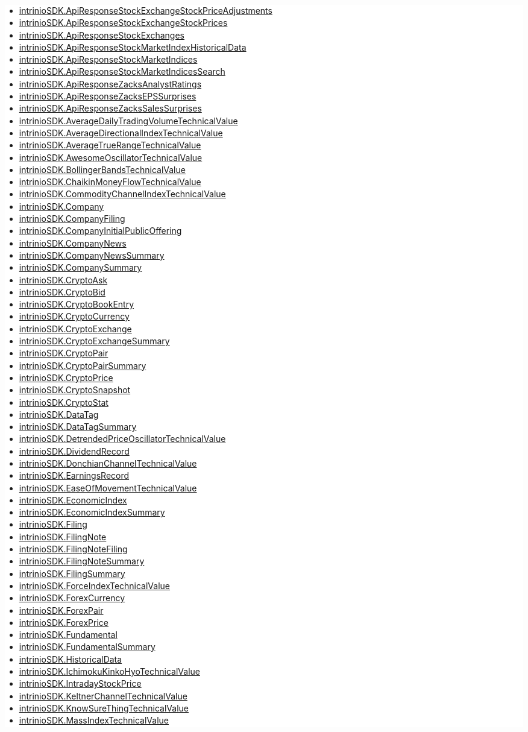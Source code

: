  - [intrinioSDK.ApiResponseStockExchangeStockPriceAdjustments](docs/ApiResponseStockExchangeStockPriceAdjustments.md)
 - [intrinioSDK.ApiResponseStockExchangeStockPrices](docs/ApiResponseStockExchangeStockPrices.md)
 - [intrinioSDK.ApiResponseStockExchanges](docs/ApiResponseStockExchanges.md)
 - [intrinioSDK.ApiResponseStockMarketIndexHistoricalData](docs/ApiResponseStockMarketIndexHistoricalData.md)
 - [intrinioSDK.ApiResponseStockMarketIndices](docs/ApiResponseStockMarketIndices.md)
 - [intrinioSDK.ApiResponseStockMarketIndicesSearch](docs/ApiResponseStockMarketIndicesSearch.md)
 - [intrinioSDK.ApiResponseZacksAnalystRatings](docs/ApiResponseZacksAnalystRatings.md)
 - [intrinioSDK.ApiResponseZacksEPSSurprises](docs/ApiResponseZacksEPSSurprises.md)
 - [intrinioSDK.ApiResponseZacksSalesSurprises](docs/ApiResponseZacksSalesSurprises.md)
 - [intrinioSDK.AverageDailyTradingVolumeTechnicalValue](docs/AverageDailyTradingVolumeTechnicalValue.md)
 - [intrinioSDK.AverageDirectionalIndexTechnicalValue](docs/AverageDirectionalIndexTechnicalValue.md)
 - [intrinioSDK.AverageTrueRangeTechnicalValue](docs/AverageTrueRangeTechnicalValue.md)
 - [intrinioSDK.AwesomeOscillatorTechnicalValue](docs/AwesomeOscillatorTechnicalValue.md)
 - [intrinioSDK.BollingerBandsTechnicalValue](docs/BollingerBandsTechnicalValue.md)
 - [intrinioSDK.ChaikinMoneyFlowTechnicalValue](docs/ChaikinMoneyFlowTechnicalValue.md)
 - [intrinioSDK.CommodityChannelIndexTechnicalValue](docs/CommodityChannelIndexTechnicalValue.md)
 - [intrinioSDK.Company](docs/Company.md)
 - [intrinioSDK.CompanyFiling](docs/CompanyFiling.md)
 - [intrinioSDK.CompanyInitialPublicOffering](docs/CompanyInitialPublicOffering.md)
 - [intrinioSDK.CompanyNews](docs/CompanyNews.md)
 - [intrinioSDK.CompanyNewsSummary](docs/CompanyNewsSummary.md)
 - [intrinioSDK.CompanySummary](docs/CompanySummary.md)
 - [intrinioSDK.CryptoAsk](docs/CryptoAsk.md)
 - [intrinioSDK.CryptoBid](docs/CryptoBid.md)
 - [intrinioSDK.CryptoBookEntry](docs/CryptoBookEntry.md)
 - [intrinioSDK.CryptoCurrency](docs/CryptoCurrency.md)
 - [intrinioSDK.CryptoExchange](docs/CryptoExchange.md)
 - [intrinioSDK.CryptoExchangeSummary](docs/CryptoExchangeSummary.md)
 - [intrinioSDK.CryptoPair](docs/CryptoPair.md)
 - [intrinioSDK.CryptoPairSummary](docs/CryptoPairSummary.md)
 - [intrinioSDK.CryptoPrice](docs/CryptoPrice.md)
 - [intrinioSDK.CryptoSnapshot](docs/CryptoSnapshot.md)
 - [intrinioSDK.CryptoStat](docs/CryptoStat.md)
 - [intrinioSDK.DataTag](docs/DataTag.md)
 - [intrinioSDK.DataTagSummary](docs/DataTagSummary.md)
 - [intrinioSDK.DetrendedPriceOscillatorTechnicalValue](docs/DetrendedPriceOscillatorTechnicalValue.md)
 - [intrinioSDK.DividendRecord](docs/DividendRecord.md)
 - [intrinioSDK.DonchianChannelTechnicalValue](docs/DonchianChannelTechnicalValue.md)
 - [intrinioSDK.EarningsRecord](docs/EarningsRecord.md)
 - [intrinioSDK.EaseOfMovementTechnicalValue](docs/EaseOfMovementTechnicalValue.md)
 - [intrinioSDK.EconomicIndex](docs/EconomicIndex.md)
 - [intrinioSDK.EconomicIndexSummary](docs/EconomicIndexSummary.md)
 - [intrinioSDK.Filing](docs/Filing.md)
 - [intrinioSDK.FilingNote](docs/FilingNote.md)
 - [intrinioSDK.FilingNoteFiling](docs/FilingNoteFiling.md)
 - [intrinioSDK.FilingNoteSummary](docs/FilingNoteSummary.md)
 - [intrinioSDK.FilingSummary](docs/FilingSummary.md)
 - [intrinioSDK.ForceIndexTechnicalValue](docs/ForceIndexTechnicalValue.md)
 - [intrinioSDK.ForexCurrency](docs/ForexCurrency.md)
 - [intrinioSDK.ForexPair](docs/ForexPair.md)
 - [intrinioSDK.ForexPrice](docs/ForexPrice.md)
 - [intrinioSDK.Fundamental](docs/Fundamental.md)
 - [intrinioSDK.FundamentalSummary](docs/FundamentalSummary.md)
 - [intrinioSDK.HistoricalData](docs/HistoricalData.md)
 - [intrinioSDK.IchimokuKinkoHyoTechnicalValue](docs/IchimokuKinkoHyoTechnicalValue.md)
 - [intrinioSDK.IntradayStockPrice](docs/IntradayStockPrice.md)
 - [intrinioSDK.KeltnerChannelTechnicalValue](docs/KeltnerChannelTechnicalValue.md)
 - [intrinioSDK.KnowSureThingTechnicalValue](docs/KnowSureThingTechnicalValue.md)
 - [intrinioSDK.MassIndexTechnicalValue](docs/MassIndexTechnicalValue.md)
